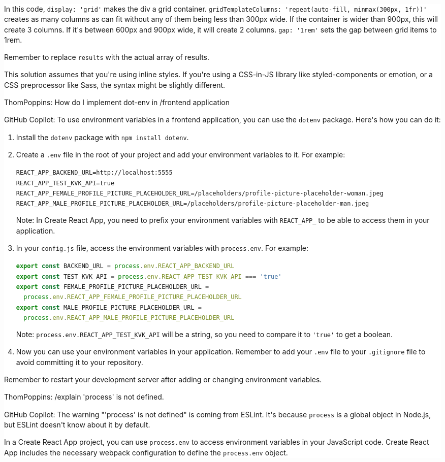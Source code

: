 In this code, `display: 'grid'` makes the div a grid container. `gridTemplateColumns: 'repeat(auto-fill, minmax(300px, 1fr))'` creates as many columns as can fit without any of them being less than 300px wide. If the container is wider than 900px, this will create 3 columns. If it's between 600px and 900px wide, it will create 2 columns. `gap: '1rem'` sets the gap between grid items to 1rem.

Remember to replace `results` with the actual array of results.

This solution assumes that you're using inline styles. If you're using a CSS-in-JS library like styled-components or emotion, or a CSS preprocessor like Sass, the syntax might be slightly different.

ThomPoppins: How do I implement dot-env in /frontend application

GitHub Copilot: To use environment variables in a frontend application, you can use the `dotenv` package. Here's how you can do it:

1. Install the `dotenv` package with `npm install dotenv`.

2. Create a `.env` file in the root of your project and add your environment variables to it. For example:

   ```
   REACT_APP_BACKEND_URL=http://localhost:5555
   REACT_APP_TEST_KVK_API=true
   REACT_APP_FEMALE_PROFILE_PICTURE_PLACEHOLDER_URL=/placeholders/profile-picture-placeholder-woman.jpeg
   REACT_APP_MALE_PROFILE_PICTURE_PLACEHOLDER_URL=/placeholders/profile-picture-placeholder-man.jpeg
   ```

   Note: In Create React App, you need to prefix your environment variables with `REACT_APP_` to be able to access them in your application.

3. In your `config.js` file, access the environment variables with `process.env`. For example:

   ```javascript
   export const BACKEND_URL = process.env.REACT_APP_BACKEND_URL
   export const TEST_KVK_API = process.env.REACT_APP_TEST_KVK_API === 'true'
   export const FEMALE_PROFILE_PICTURE_PLACEHOLDER_URL =
     process.env.REACT_APP_FEMALE_PROFILE_PICTURE_PLACEHOLDER_URL
   export const MALE_PROFILE_PICTURE_PLACEHOLDER_URL =
     process.env.REACT_APP_MALE_PROFILE_PICTURE_PLACEHOLDER_URL
   ```

   Note: `process.env.REACT_APP_TEST_KVK_API` will be a string, so you need to compare it to `'true'` to get a boolean.

4. Now you can use your environment variables in your application. Remember to add your `.env` file to your `.gitignore` file to avoid committing it to your repository.

Remember to restart your development server after adding or changing environment variables.

ThomPoppins: /explain 'process' is not defined.

GitHub Copilot: The warning "'process' is not defined" is coming from ESLint. It's because `process` is a global object in Node.js, but ESLint doesn't know about it by default.

In a Create React App project, you can use `process.env` to access environment variables in your JavaScript code. Create React App includes the necessary webpack configuration to define the `process.env` object.
